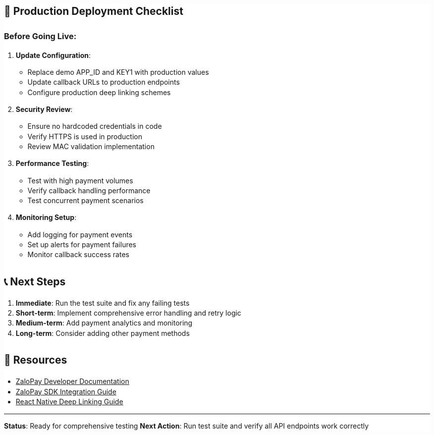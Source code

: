 ## 🚀 Production Deployment Checklist

### Before Going Live:
1. **Update Configuration**:
   - Replace demo APP_ID and KEY1 with production values
   - Update callback URLs to production endpoints
   - Configure production deep linking schemes

2. **Security Review**:
   - Ensure no hardcoded credentials in code
   - Verify HTTPS is used in production
   - Review MAC validation implementation

3. **Performance Testing**:
   - Test with high payment volumes
   - Verify callback handling performance
   - Test concurrent payment scenarios

4. **Monitoring Setup**:
   - Add logging for payment events
   - Set up alerts for payment failures
   - Monitor callback success rates

## 📞 Next Steps

1. **Immediate**: Run the test suite and fix any failing tests
2. **Short-term**: Implement comprehensive error handling and retry logic
3. **Medium-term**: Add payment analytics and monitoring
4. **Long-term**: Consider adding other payment methods

## 🔗 Resources

- [ZaloPay Developer Documentation](https://docs.zalopay.vn/)
- [ZaloPay SDK Integration Guide](https://github.com/zalopay-oss/zalopay-integration-guide)
- [React Native Deep Linking Guide](https://reactnavigation.org/docs/deep-linking/)

---

**Status**: Ready for comprehensive testing
**Next Action**: Run test suite and verify all API endpoints work correctly